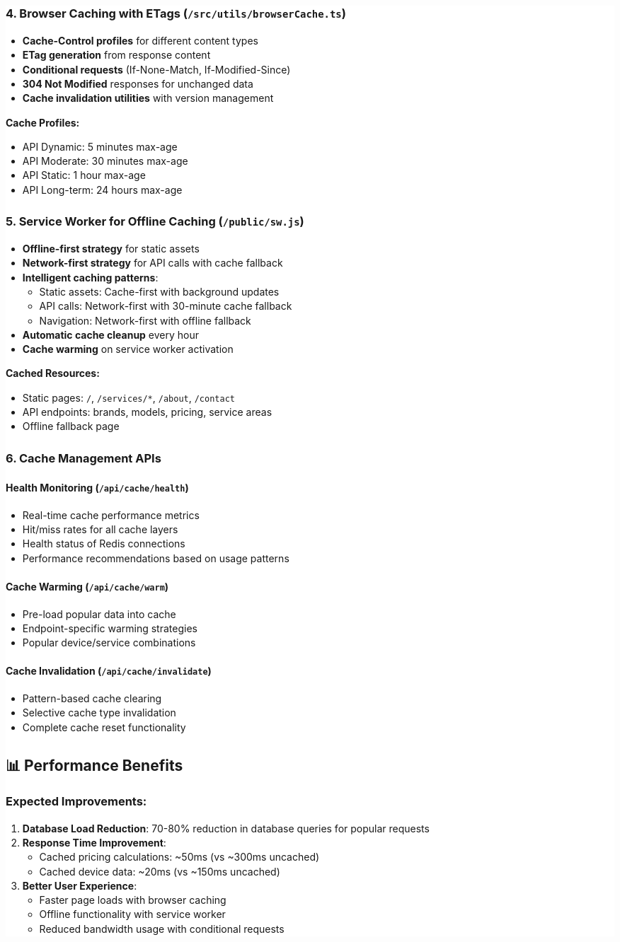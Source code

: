 ### 4. Browser Caching with ETags (`/src/utils/browserCache.ts`)
- **Cache-Control profiles** for different content types
- **ETag generation** from response content
- **Conditional requests** (If-None-Match, If-Modified-Since)
- **304 Not Modified** responses for unchanged data
- **Cache invalidation utilities** with version management

**Cache Profiles:**
- API Dynamic: 5 minutes max-age
- API Moderate: 30 minutes max-age  
- API Static: 1 hour max-age
- API Long-term: 24 hours max-age

### 5. Service Worker for Offline Caching (`/public/sw.js`)
- **Offline-first strategy** for static assets
- **Network-first strategy** for API calls with cache fallback
- **Intelligent caching patterns**:
  - Static assets: Cache-first with background updates
  - API calls: Network-first with 30-minute cache fallback
  - Navigation: Network-first with offline fallback
- **Automatic cache cleanup** every hour
- **Cache warming** on service worker activation

**Cached Resources:**
- Static pages: `/`, `/services/*`, `/about`, `/contact`
- API endpoints: brands, models, pricing, service areas
- Offline fallback page

### 6. Cache Management APIs

#### Health Monitoring (`/api/cache/health`)
- Real-time cache performance metrics
- Hit/miss rates for all cache layers
- Health status of Redis connections
- Performance recommendations based on usage patterns

#### Cache Warming (`/api/cache/warm`)
- Pre-load popular data into cache
- Endpoint-specific warming strategies
- Popular device/service combinations

#### Cache Invalidation (`/api/cache/invalidate`)
- Pattern-based cache clearing
- Selective cache type invalidation
- Complete cache reset functionality

## 📊 Performance Benefits

### Expected Improvements:
1. **Database Load Reduction**: 70-80% reduction in database queries for popular requests
2. **Response Time Improvement**: 
   - Cached pricing calculations: ~50ms (vs ~300ms uncached)
   - Cached device data: ~20ms (vs ~150ms uncached)
3. **Better User Experience**: 
   - Faster page loads with browser caching
   - Offline functionality with service worker
   - Reduced bandwidth usage with conditional requests
